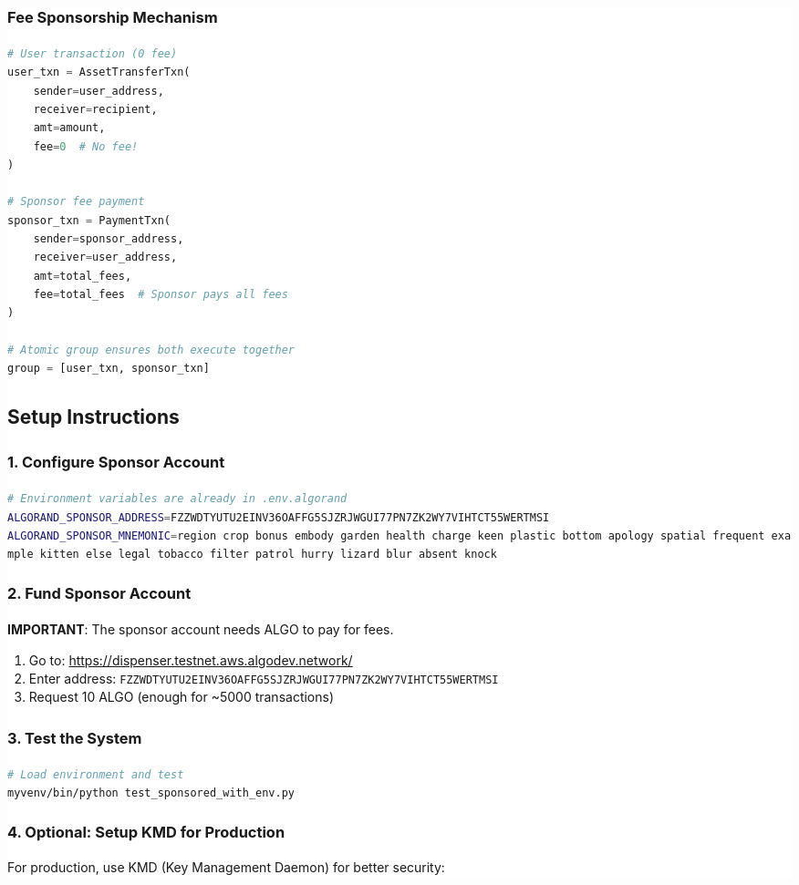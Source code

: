 ### Fee Sponsorship Mechanism

```python
# User transaction (0 fee)
user_txn = AssetTransferTxn(
    sender=user_address,
    receiver=recipient,
    amt=amount,
    fee=0  # No fee!
)

# Sponsor fee payment
sponsor_txn = PaymentTxn(
    sender=sponsor_address,
    receiver=user_address,
    amt=total_fees,
    fee=total_fees  # Sponsor pays all fees
)

# Atomic group ensures both execute together
group = [user_txn, sponsor_txn]
```

## Setup Instructions

### 1. Configure Sponsor Account

```bash
# Environment variables are already in .env.algorand
ALGORAND_SPONSOR_ADDRESS=FZZWDTYUTU2EINV36OAFFG5SJZRJWGUI77PN7ZK2WY7VIHTCT55WERTMSI
ALGORAND_SPONSOR_MNEMONIC=region crop bonus embody garden health charge keen plastic bottom apology spatial frequent example kitten else legal tobacco filter patrol hurry lizard blur absent knock
```

### 2. Fund Sponsor Account

**IMPORTANT**: The sponsor account needs ALGO to pay for fees.

1. Go to: https://dispenser.testnet.aws.algodev.network/
2. Enter address: `FZZWDTYUTU2EINV36OAFFG5SJZRJWGUI77PN7ZK2WY7VIHTCT55WERTMSI`
3. Request 10 ALGO (enough for ~5000 transactions)

### 3. Test the System

```bash
# Load environment and test
myvenv/bin/python test_sponsored_with_env.py
```

### 4. Optional: Setup KMD for Production

For production, use KMD (Key Management Daemon) for better security:
